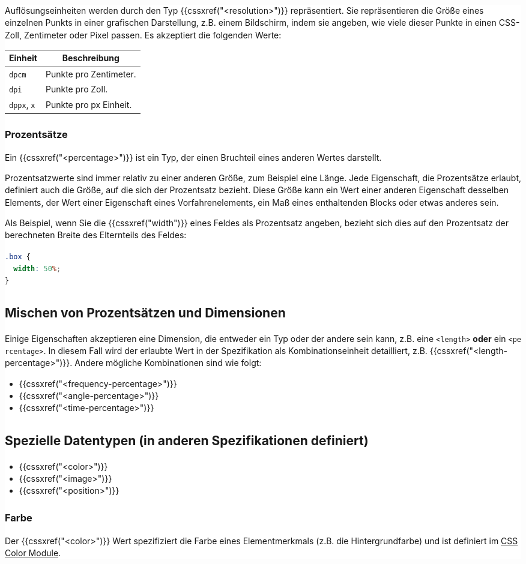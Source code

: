 Auflösungseinheiten werden durch den Typ {{cssxref("&lt;resolution&gt;")}} repräsentiert. Sie repräsentieren die Größe eines einzelnen Punkts in einer grafischen Darstellung, z.B. einem Bildschirm, indem sie angeben, wie viele dieser Punkte in einen CSS-Zoll, Zentimeter oder Pixel passen. Es akzeptiert die folgenden Werte:

| Einheit     | Beschreibung           |
| ----------- | ---------------------- |
| `dpcm`      | Punkte pro Zentimeter. |
| `dpi`       | Punkte pro Zoll.       |
| `dppx`, `x` | Punkte pro px Einheit. |

### Prozentsätze

Ein {{cssxref("&lt;percentage&gt;")}} ist ein Typ, der einen Bruchteil eines anderen Wertes darstellt.

Prozentsatzwerte sind immer relativ zu einer anderen Größe, zum Beispiel eine Länge. Jede Eigenschaft, die Prozentsätze erlaubt, definiert auch die Größe, auf die sich der Prozentsatz bezieht. Diese Größe kann ein Wert einer anderen Eigenschaft desselben Elements, der Wert einer Eigenschaft eines Vorfahrenelements, ein Maß eines enthaltenden Blocks oder etwas anderes sein.

Als Beispiel, wenn Sie die {{cssxref("width")}} eines Feldes als Prozentsatz angeben, bezieht sich dies auf den Prozentsatz der berechneten Breite des Elternteils des Feldes:

```css
.box {
  width: 50%;
}
```

## Mischen von Prozentsätzen und Dimensionen

Einige Eigenschaften akzeptieren eine Dimension, die entweder ein Typ oder der andere sein kann, z.B. eine `<length>` **oder** ein `<percentage>`. In diesem Fall wird der erlaubte Wert in der Spezifikation als Kombinationseinheit detailliert, z.B. {{cssxref("&lt;length-percentage&gt;")}}. Andere mögliche Kombinationen sind wie folgt:

- {{cssxref("&lt;frequency-percentage&gt;")}}
- {{cssxref("&lt;angle-percentage&gt;")}}
- {{cssxref("&lt;time-percentage&gt;")}}

## Spezielle Datentypen (in anderen Spezifikationen definiert)

- {{cssxref("&lt;color&gt;")}}
- {{cssxref("&lt;image&gt;")}}
- {{cssxref("&lt;position&gt;")}}

### Farbe

Der {{cssxref("&lt;color&gt;")}} Wert spezifiziert die Farbe eines Elementmerkmals (z.B. die Hintergrundfarbe) und ist definiert im [CSS Color Module](https://drafts.csswg.org/css-color-3/).
